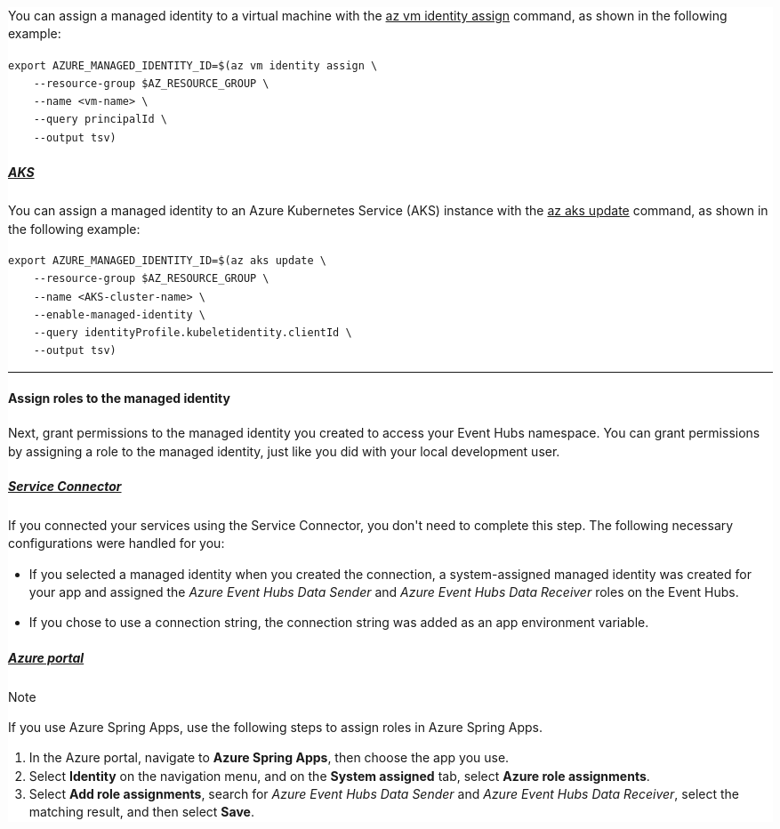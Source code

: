 You can assign a managed identity to a virtual machine with the [az vm identity assign](/cli/azure/vm/identity) command, as shown in the following example:

```azurecli
export AZURE_MANAGED_IDENTITY_ID=$(az vm identity assign \
    --resource-group $AZ_RESOURCE_GROUP \
    --name <vm-name> \
    --query principalId \
    --output tsv)
```

##### [AKS](#tab/aks)

You can assign a managed identity to an Azure Kubernetes Service (AKS) instance with the [az aks update](/cli/azure/aks) command, as shown in the following example:

```azurecli
export AZURE_MANAGED_IDENTITY_ID=$(az aks update \
    --resource-group $AZ_RESOURCE_GROUP \
    --name <AKS-cluster-name> \
    --enable-managed-identity \
    --query identityProfile.kubeletidentity.clientId \
    --output tsv)
```

---

#### Assign roles to the managed identity

Next, grant permissions to the managed identity you created to access your Event Hubs namespace. You can grant permissions by assigning a role to the managed identity, just like you did with your local development user.

##### [Service Connector](#tab/assign-role-service-connector)

If you connected your services using the Service Connector, you don't need to complete this step. The following necessary configurations were handled for you:

- If you selected a managed identity when you created the connection, a system-assigned managed identity was created for your app and assigned the *Azure Event Hubs Data Sender* and *Azure Event Hubs Data Receiver* roles on the Event Hubs.

- If you chose to use a connection string, the connection string was added as an app environment variable.

##### [Azure portal](#tab/assign-role-azure-portal)

> [!NOTE]
> If you use Azure Spring Apps, use the following steps to assign roles in Azure Spring Apps.
>
> 1. In the Azure portal, navigate to **Azure Spring Apps**, then choose the app you use.
> 2. Select **Identity** on the navigation menu, and on the **System assigned** tab, select **Azure role assignments**.
> 3. Select **Add role assignments**, search for *Azure Event Hubs Data Sender* and *Azure Event Hubs Data Receiver*, select the matching result, and then select **Save**.
